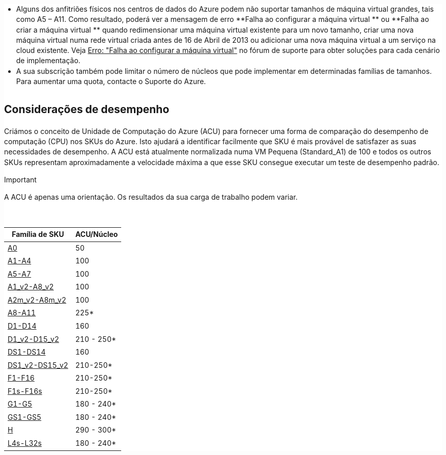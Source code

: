 * Alguns dos anfitriões físicos nos centros de dados do Azure podem não suportar tamanhos de máquina virtual grandes, tais como A5 – A11. Como resultado, poderá ver a mensagem de erro **Falha ao configurar a máquina virtual<machine name> ** ou **Falha ao criar a máquina virtual<machine name> ** quando redimensionar uma máquina virtual existente para um novo tamanho, criar uma nova máquina virtual numa rede virtual criada antes de 16 de Abril de 2013 ou adicionar uma nova máquina virtual a um serviço na cloud existente. Veja [Erro: "Falha ao configurar a máquina virtual"](https://social.msdn.microsoft.com/Forums/9693f56c-fcd3-4d42-850e-5e3b56c7d6be/error-failed-to-configure-virtual-machine-with-a5-a6-or-a7-vm-size?forum=WAVirtualMachinesforWindows) no fórum de suporte para obter soluções para cada cenário de implementação.  
* A sua subscrição também pode limitar o número de núcleos que pode implementar em determinadas famílias de tamanhos. Para aumentar uma quota, contacte o Suporte do Azure.

## <a name="performance-considerations"></a>Considerações de desempenho
Criámos o conceito de Unidade de Computação do Azure (ACU) para fornecer uma forma de comparação do desempenho de computação (CPU) nos SKUs do Azure. Isto ajudará a identificar facilmente que SKU é mais provável de satisfazer as suas necessidades de desempenho.  A ACU está atualmente normalizada numa VM Pequena (Standard_A1) de 100 e todos os outros SKUs representam aproximadamente a velocidade máxima a que esse SKU consegue executar um teste de desempenho padrão. 

> [!IMPORTANT]
> A ACU é apenas uma orientação.  Os resultados da sua carga de trabalho podem variar. 
> 
> 

<br>

| Família de SKU | ACU/Núcleo |
| --- | --- |
| [A0](#a-series) |50 |
| [A1-A4](#a-series) |100 |
| [A5-A7](#a-series) |100 |
| [A1_v2-A8_v2](#av2-series) |100 |
| [A2m_v2-A8m_v2](#av2-series) |100 |
| [A8-A11](#a-series) |225* |
| [D1-D14](#d-series) |160 |
| [D1_v2-D15_v2](#dv2-series) |210 - 250* |
| [DS1-DS14](#ds-series) |160 |
| [DS1_v2-DS15_v2](#dsv2-series) |210-250* |
| [F1-F16](#f-series) |210-250* |
| [F1s-F16s](#fs-series) |210-250* |
| [G1-G5](#g-series) |180 - 240* |
| [GS1-GS5](#gs-series) |180 - 240* |
| [H](#h-series) |290 - 300* |
| [L4s-L32s](#l-series) |180 - 240* |
